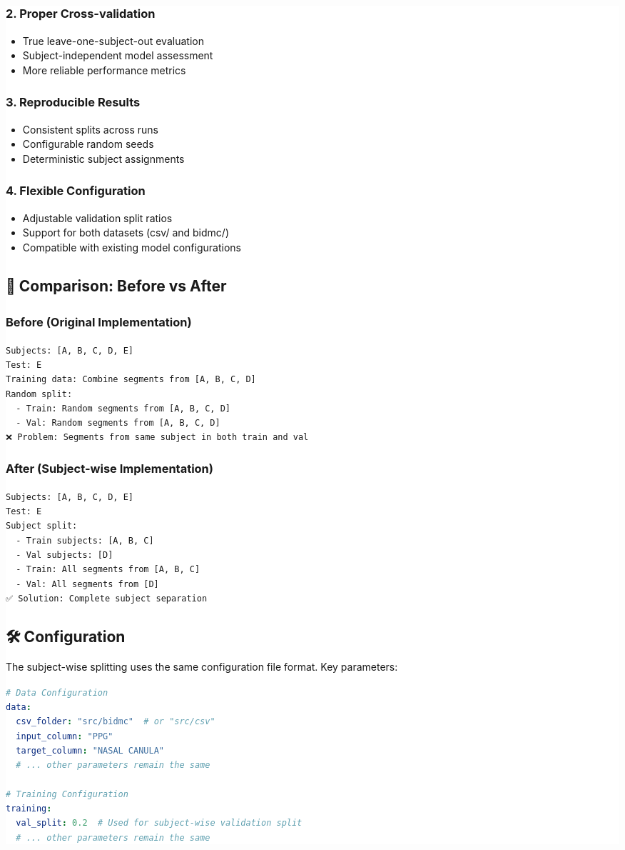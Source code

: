 ### 2. **Proper Cross-validation**
- True leave-one-subject-out evaluation
- Subject-independent model assessment
- More reliable performance metrics

### 3. **Reproducible Results**
- Consistent splits across runs
- Configurable random seeds
- Deterministic subject assignments

### 4. **Flexible Configuration**
- Adjustable validation split ratios
- Support for both datasets (csv/ and bidmc/)
- Compatible with existing model configurations

## 🔄 Comparison: Before vs After

### Before (Original Implementation)
```
Subjects: [A, B, C, D, E]
Test: E
Training data: Combine segments from [A, B, C, D]
Random split: 
  - Train: Random segments from [A, B, C, D]
  - Val: Random segments from [A, B, C, D]
❌ Problem: Segments from same subject in both train and val
```

### After (Subject-wise Implementation)
```
Subjects: [A, B, C, D, E]
Test: E
Subject split:
  - Train subjects: [A, B, C]
  - Val subjects: [D]
  - Train: All segments from [A, B, C]
  - Val: All segments from [D]
✅ Solution: Complete subject separation
```

## 🛠️ Configuration

The subject-wise splitting uses the same configuration file format. Key parameters:

```yaml
# Data Configuration
data:
  csv_folder: "src/bidmc"  # or "src/csv"
  input_column: "PPG"
  target_column: "NASAL CANULA"
  # ... other parameters remain the same

# Training Configuration
training:
  val_split: 0.2  # Used for subject-wise validation split
  # ... other parameters remain the same
```
